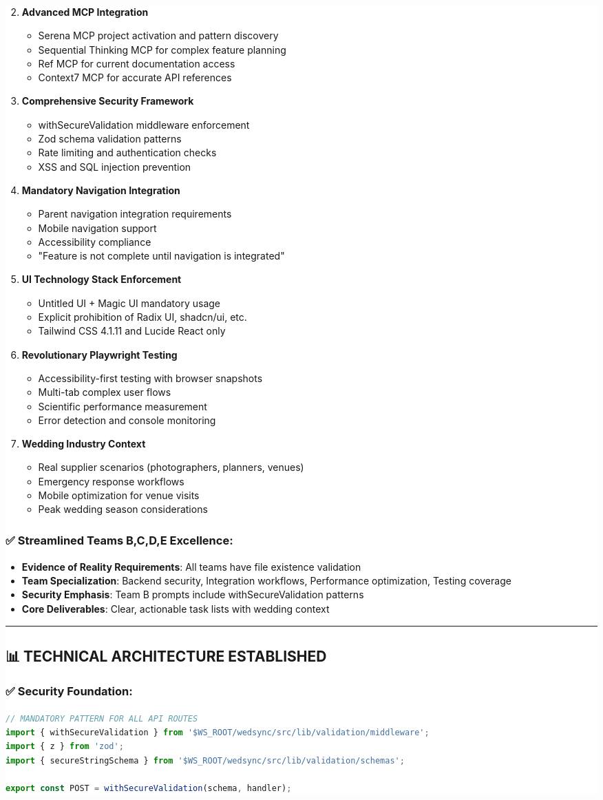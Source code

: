 2. **Advanced MCP Integration**
   - Serena MCP project activation and pattern discovery
   - Sequential Thinking MCP for complex feature planning
   - Ref MCP for current documentation access
   - Context7 MCP for accurate API references

3. **Comprehensive Security Framework**
   - withSecureValidation middleware enforcement
   - Zod schema validation patterns
   - Rate limiting and authentication checks
   - XSS and SQL injection prevention

4. **Mandatory Navigation Integration**
   - Parent navigation integration requirements
   - Mobile navigation support
   - Accessibility compliance
   - "Feature is not complete until navigation is integrated"

5. **UI Technology Stack Enforcement**
   - Untitled UI + Magic UI mandatory usage
   - Explicit prohibition of Radix UI, shadcn/ui, etc.
   - Tailwind CSS 4.1.11 and Lucide React only

6. **Revolutionary Playwright Testing**
   - Accessibility-first testing with browser snapshots
   - Multi-tab complex user flows
   - Scientific performance measurement
   - Error detection and console monitoring

7. **Wedding Industry Context**
   - Real supplier scenarios (photographers, planners, venues)
   - Emergency response workflows
   - Mobile optimization for venue visits
   - Peak wedding season considerations

### ✅ Streamlined Teams B,C,D,E Excellence:
- **Evidence of Reality Requirements**: All teams have file existence validation
- **Team Specialization**: Backend security, Integration workflows, Performance optimization, Testing coverage
- **Security Emphasis**: Team B prompts include withSecureValidation patterns
- **Core Deliverables**: Clear, actionable task lists with wedding context

---

## 📊 TECHNICAL ARCHITECTURE ESTABLISHED

### ✅ Security Foundation:
```typescript
// MANDATORY PATTERN FOR ALL API ROUTES
import { withSecureValidation } from '$WS_ROOT/wedsync/src/lib/validation/middleware';
import { z } from 'zod';
import { secureStringSchema } from '$WS_ROOT/wedsync/src/lib/validation/schemas';

export const POST = withSecureValidation(schema, handler);
```
